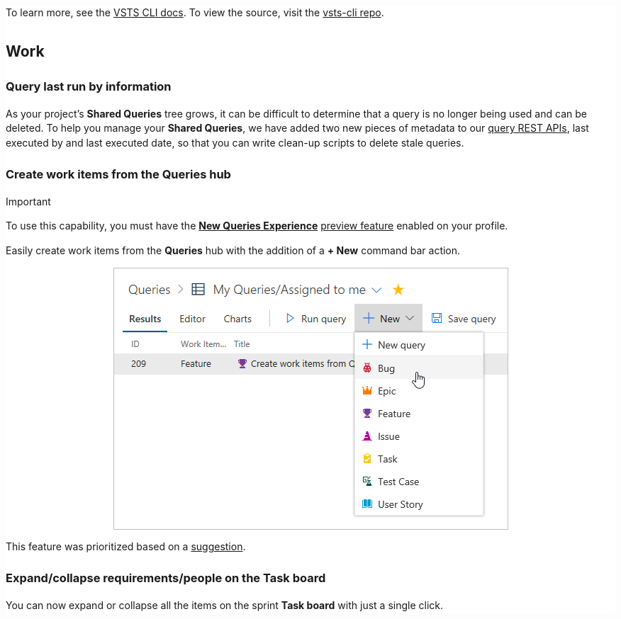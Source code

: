 To learn more, see the [VSTS CLI docs](https://aka.ms/vsts-cli). To view the source, visit the [vsts-cli repo](https://aka.ms/vsts-cli-source).

## Work

### Query last run by information

As your project’s **Shared Queries** tree grows, it can be difficult to determine that a query is no longer being used and can be deleted. To help you manage your **Shared Queries**, we have added two new pieces of metadata to our [query REST APIs](https://www.visualstudio.com/docs/integrate/api/wit/queries#get-a-query-or-folder), last executed by and last executed date, so that you can write clean-up scripts to delete stale queries.

### Create work items from the Queries hub

> [!IMPORTANT]
> To use this capability, you must have the **[New Queries Experience](/vsts/work/track/queries-preview)** [preview feature](/vsts/collaborate/preview-features) enabled on your profile.

Easily create work items from the **Queries** hub with the addition of a **+ New** command bar action.

<img src="_img/126_01.png" alt="Create work items" style="border:1px solid Silver; display: block; margin: auto;" />

This feature was prioritized based on a [suggestion](http://visualstudio.uservoice.com/forums/330519-visual-studio-team-services/suggestions/31964836-add-a-work-item-from-the-queries-view).

### Expand/collapse requirements/people on the Task board

You can now expand or collapse all the items on the sprint **Task board** with just a single click.
